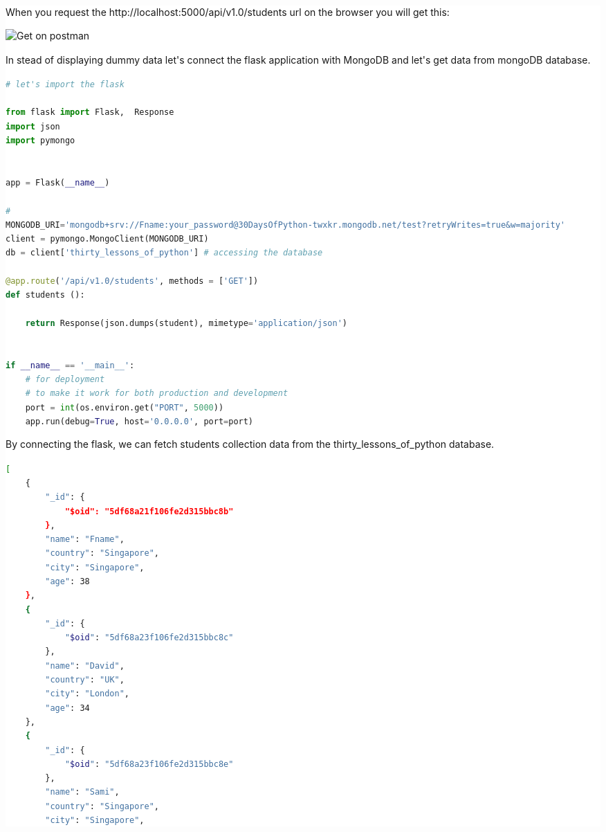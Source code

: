 When you request the http://localhost:5000/api/v1.0/students url on the browser you will get this:


![Get on postman](./images/get_on_postman.png)

In stead of displaying dummy data let's connect the flask application with MongoDB and let's get data from mongoDB database.

```py
# let's import the flask

from flask import Flask,  Response
import json
import pymongo


app = Flask(__name__)

# 
MONGODB_URI='mongodb+srv://Fname:your_password@30DaysOfPython-twxkr.mongodb.net/test?retryWrites=true&w=majority'
client = pymongo.MongoClient(MONGODB_URI)
db = client['thirty_lessons_of_python'] # accessing the database

@app.route('/api/v1.0/students', methods = ['GET'])
def students ():
    
    return Response(json.dumps(student), mimetype='application/json')

   
if __name__ == '__main__':
    # for deployment
    # to make it work for both production and development
    port = int(os.environ.get("PORT", 5000))
    app.run(debug=True, host='0.0.0.0', port=port)
```
By connecting the flask, we can fetch students collection data from the thirty_lessons_of_python database.
```sh
[
    {
        "_id": {
            "$oid": "5df68a21f106fe2d315bbc8b"
        },
        "name": "Fname",
        "country": "Singapore",
        "city": "Singapore",
        "age": 38
    },
    {
        "_id": {
            "$oid": "5df68a23f106fe2d315bbc8c"
        },
        "name": "David",
        "country": "UK",
        "city": "London",
        "age": 34
    },
    {
        "_id": {
            "$oid": "5df68a23f106fe2d315bbc8e"
        },
        "name": "Sami",
        "country": "Singapore",
        "city": "Singapore",
```